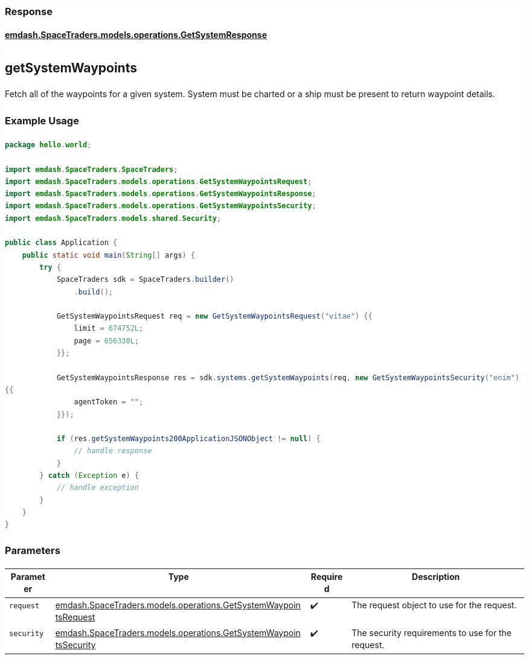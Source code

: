 
### Response

**[emdash.SpaceTraders.models.operations.GetSystemResponse](../../models/operations/GetSystemResponse.md)**


## getSystemWaypoints

Fetch all of the waypoints for a given system. System must be charted or a ship must be present to return waypoint details.

### Example Usage

```java
package hello.world;

import emdash.SpaceTraders.SpaceTraders;
import emdash.SpaceTraders.models.operations.GetSystemWaypointsRequest;
import emdash.SpaceTraders.models.operations.GetSystemWaypointsResponse;
import emdash.SpaceTraders.models.operations.GetSystemWaypointsSecurity;
import emdash.SpaceTraders.models.shared.Security;

public class Application {
    public static void main(String[] args) {
        try {
            SpaceTraders sdk = SpaceTraders.builder()
                .build();

            GetSystemWaypointsRequest req = new GetSystemWaypointsRequest("vitae") {{
                limit = 674752L;
                page = 656330L;
            }};            

            GetSystemWaypointsResponse res = sdk.systems.getSystemWaypoints(req, new GetSystemWaypointsSecurity("enim") {{
                agentToken = "";
            }});

            if (res.getSystemWaypoints200ApplicationJSONObject != null) {
                // handle response
            }
        } catch (Exception e) {
            // handle exception
        }
    }
}
```

### Parameters

| Parameter                                                                                                                 | Type                                                                                                                      | Required                                                                                                                  | Description                                                                                                               |
| ------------------------------------------------------------------------------------------------------------------------- | ------------------------------------------------------------------------------------------------------------------------- | ------------------------------------------------------------------------------------------------------------------------- | ------------------------------------------------------------------------------------------------------------------------- |
| `request`                                                                                                                 | [emdash.SpaceTraders.models.operations.GetSystemWaypointsRequest](../../models/operations/GetSystemWaypointsRequest.md)   | :heavy_check_mark:                                                                                                        | The request object to use for the request.                                                                                |
| `security`                                                                                                                | [emdash.SpaceTraders.models.operations.GetSystemWaypointsSecurity](../../models/operations/GetSystemWaypointsSecurity.md) | :heavy_check_mark:                                                                                                        | The security requirements to use for the request.                                                                         |
